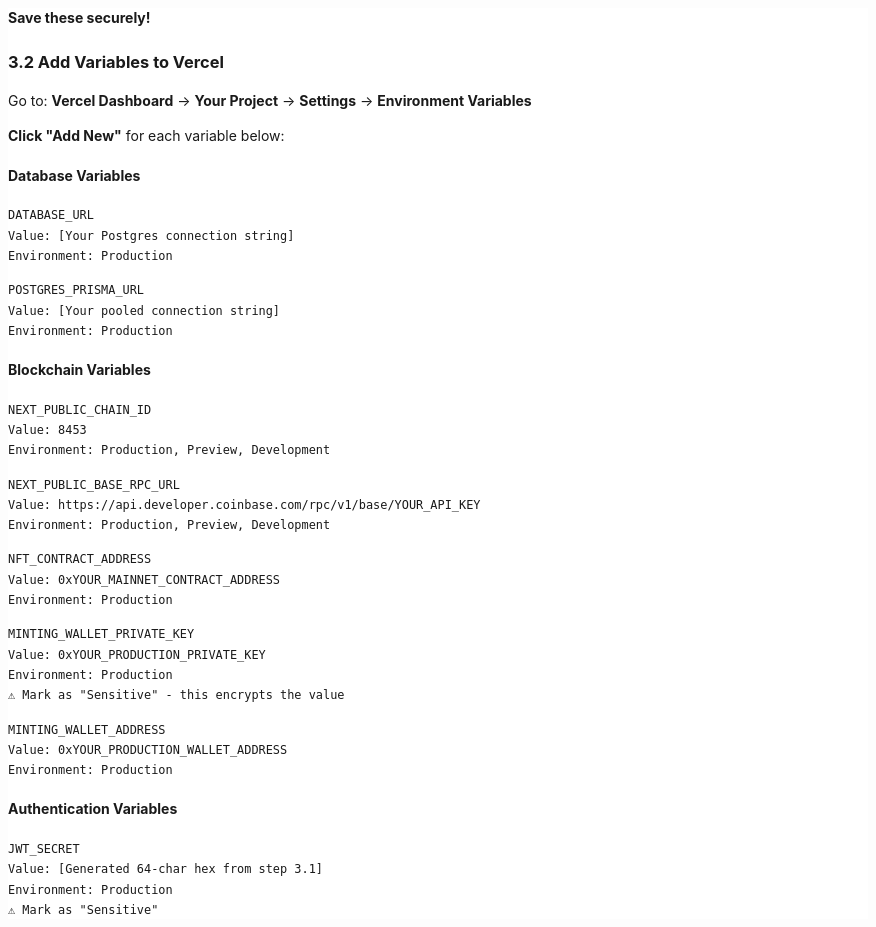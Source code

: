 **Save these securely!**

### 3.2 Add Variables to Vercel

Go to: **Vercel Dashboard** → **Your Project** → **Settings** → **Environment Variables**

**Click "Add New"** for each variable below:

#### Database Variables

```
DATABASE_URL
Value: [Your Postgres connection string]
Environment: Production
```

```
POSTGRES_PRISMA_URL
Value: [Your pooled connection string]
Environment: Production
```

#### Blockchain Variables

```
NEXT_PUBLIC_CHAIN_ID
Value: 8453
Environment: Production, Preview, Development
```

```
NEXT_PUBLIC_BASE_RPC_URL
Value: https://api.developer.coinbase.com/rpc/v1/base/YOUR_API_KEY
Environment: Production, Preview, Development
```

```
NFT_CONTRACT_ADDRESS
Value: 0xYOUR_MAINNET_CONTRACT_ADDRESS
Environment: Production
```

```
MINTING_WALLET_PRIVATE_KEY
Value: 0xYOUR_PRODUCTION_PRIVATE_KEY
Environment: Production
⚠️ Mark as "Sensitive" - this encrypts the value
```

```
MINTING_WALLET_ADDRESS
Value: 0xYOUR_PRODUCTION_WALLET_ADDRESS
Environment: Production
```

#### Authentication Variables

```
JWT_SECRET
Value: [Generated 64-char hex from step 3.1]
Environment: Production
⚠️ Mark as "Sensitive"
```
